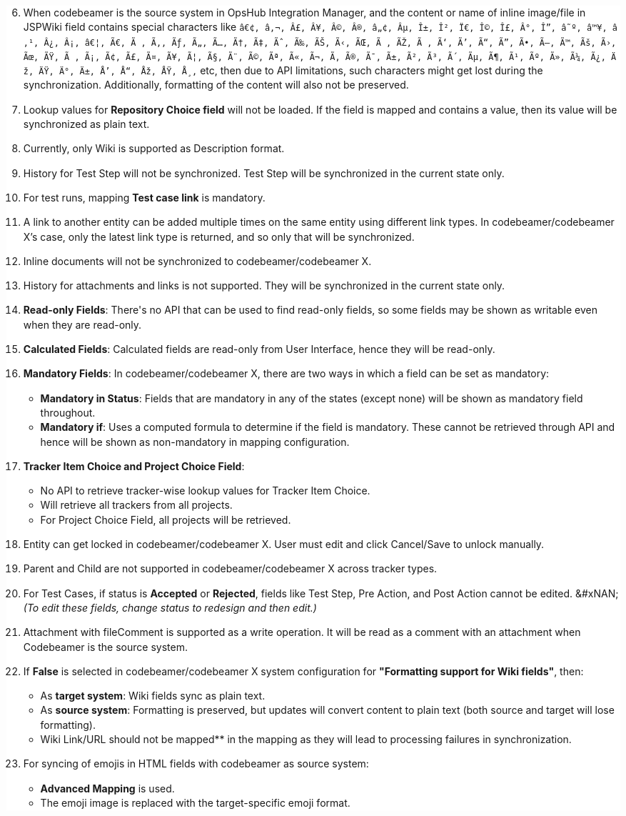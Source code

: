 6. When codebeamer is the source system in OpsHub Integration Manager, and the content or name of inline image/file in JSPWiki field contains special characters like `â€¢, â‚¬, Â£, Â¥, Â©, Â®, â„¢, Âµ, Î±, Î², Ï€, Î©, Î£, Â°, Î”, â˜º, â™¥, â‚¹, Â¿, Â¡, â€¦, Ã€, Ã , Ã‚, Ãƒ, Ã„, Ã…, Ã†, Ã‡, Ãˆ, Ã‰, ÃŠ, Ã‹, ÃŒ, Ã , ÃŽ, Ã , Ã‘, Ã’, Ã“, Ã”, Ã•, Ã–, Ã™, Ãš, Ã›, Ãœ, ÃŸ, Ã , Ã¡, Ã¢, Ã£, Ã¤, Ã¥, Ã¦, Ã§, Ã¨, Ã©, Ãª, Ã«, Ã¬, Ã­, Ã®, Ã¯, Ã±, Ã², Ã³, Ã´, Ãµ, Ã¶, Ã¹, Ãº, Ã», Ã¼, Ã¿, Äž, ÄŸ, Ä°, Ä±, Å’, Å“, Åž, ÅŸ, Å¸,` etc, then due to API limitations, such characters might get lost during the synchronization. Additionally, formatting of the content will also not be preserved.
7. Lookup values for **Repository Choice field** will not be loaded. If the field is mapped and contains a value, then its value will be synchronized as plain text.
8. Currently, only Wiki is supported as Description format.
9. History for Test Step will not be synchronized. Test Step will be synchronized in the current state only.
10. For test runs, mapping **Test case link** is mandatory.
11. A link to another entity can be added multiple times on the same entity using different link types. In codebeamer/codebeamer X’s case, only the latest link type is returned, and so only that will be synchronized.
12. Inline documents will not be synchronized to codebeamer/codebeamer X.
13. History for attachments and links is not supported. They will be synchronized in the current state only.
14. **Read-only Fields**: There's no API that can be used to find read-only fields, so some fields may be shown as writable even when they are read-only.
15. **Calculated Fields**: Calculated fields are read-only from User Interface, hence they will be read-only.
16. **Mandatory Fields**: In codebeamer/codebeamer X, there are two ways in which a field can be set as mandatory:
    * **Mandatory in Status**: Fields that are mandatory in any of the states (except none) will be shown as mandatory field throughout.
    * **Mandatory if**: Uses a computed formula to determine if the field is mandatory. These cannot be retrieved through API and hence will be shown as non-mandatory in mapping configuration.
17. **Tracker Item Choice and Project Choice Field**:
    * No API to retrieve tracker-wise lookup values for Tracker Item Choice.
    * Will retrieve all trackers from all projects.
    * For Project Choice Field, all projects will be retrieved.
18. Entity can get locked in codebeamer/codebeamer X. User must edit and click Cancel/Save to unlock manually.
19. Parent and Child are not supported in codebeamer/codebeamer X across tracker types.
20. For Test Cases, if status is **Accepted** or **Rejected**, fields like Test Step, Pre Action, and Post Action cannot be edited.
    &#xNAN;_(To edit these fields, change status to redesign and then edit.)_
21. Attachment with fileComment is supported as a write operation. It will be read as a comment with an attachment when Codebeamer is the source system.
22. If **False** is selected in codebeamer/codebeamer X system configuration for **"Formatting support for Wiki fields"**, then:
    * As **target system**: Wiki fields sync as plain text.
    * As **source system**: Formatting is preserved, but updates will convert content to plain text (both source and target will lose formatting).
    * Wiki Link/URL should not be mapped** in the mapping as they will lead to processing failures in synchronization.
23. For syncing of emojis in HTML fields with codebeamer as source system:

    * **Advanced Mapping** is used.
    * The emoji image is replaced with the target-specific emoji format.
